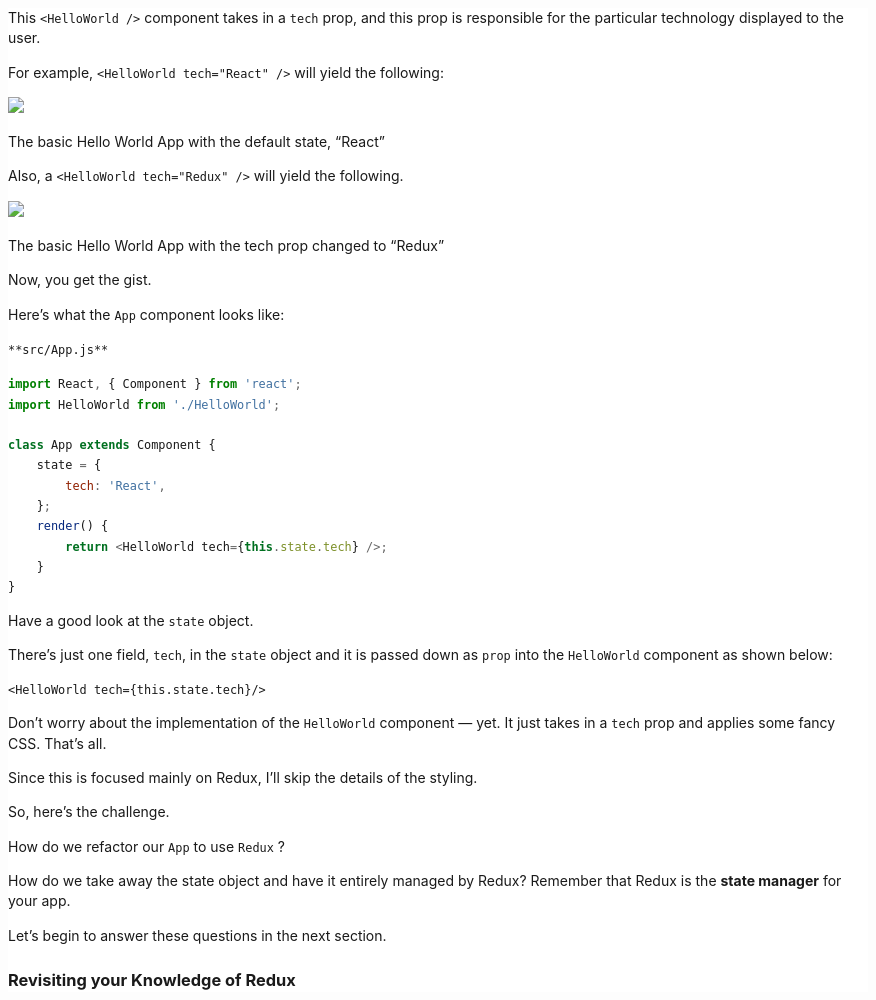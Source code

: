 This `<HelloWorld />` component takes in a `tech` prop, and this prop is responsible for the particular technology displayed to the user.

For example, `<HelloWorld tech="React" />` will yield the following:

![](https://cdn-media-1.freecodecamp.org/images/1*88RahoLYBGZ_RM_Betiolw.png)

The basic Hello World App with the default state, “React”

Also, a `<HelloWorld tech="Redux" />` will yield the following.

![](https://cdn-media-1.freecodecamp.org/images/1*Dm-ckGv0Do49-k0HOR2gSQ.png)

The basic Hello World App with the tech prop changed to “Redux”

Now, you get the gist.

Here’s what the `App` component looks like:

`**src/App.js**`

```js
import React, { Component } from 'react';
import HelloWorld from './HelloWorld';

class App extends Component {
    state = {
        tech: 'React',
    };
    render() {
        return <HelloWorld tech={this.state.tech} />;
    }
}
```

Have a good look at the `state` object.

There’s just one field, `tech`, in the `state` object and it is passed down as `prop` into the `HelloWorld` component as shown below:

```plain
<HelloWorld tech={this.state.tech}/>
```

Don’t worry about the implementation of the `HelloWorld` component — yet. It just takes in a `tech` prop and applies some fancy CSS. That’s all.

Since this is focused mainly on Redux, I’ll skip the details of the styling.

So, here’s the challenge.

How do we refactor our `App` to use `Redux` ?

How do we take away the state object and have it entirely managed by Redux? Remember that Redux is the **state manager** for your app.

Let’s begin to answer these questions in the next section.

### Revisiting your Knowledge of Redux
